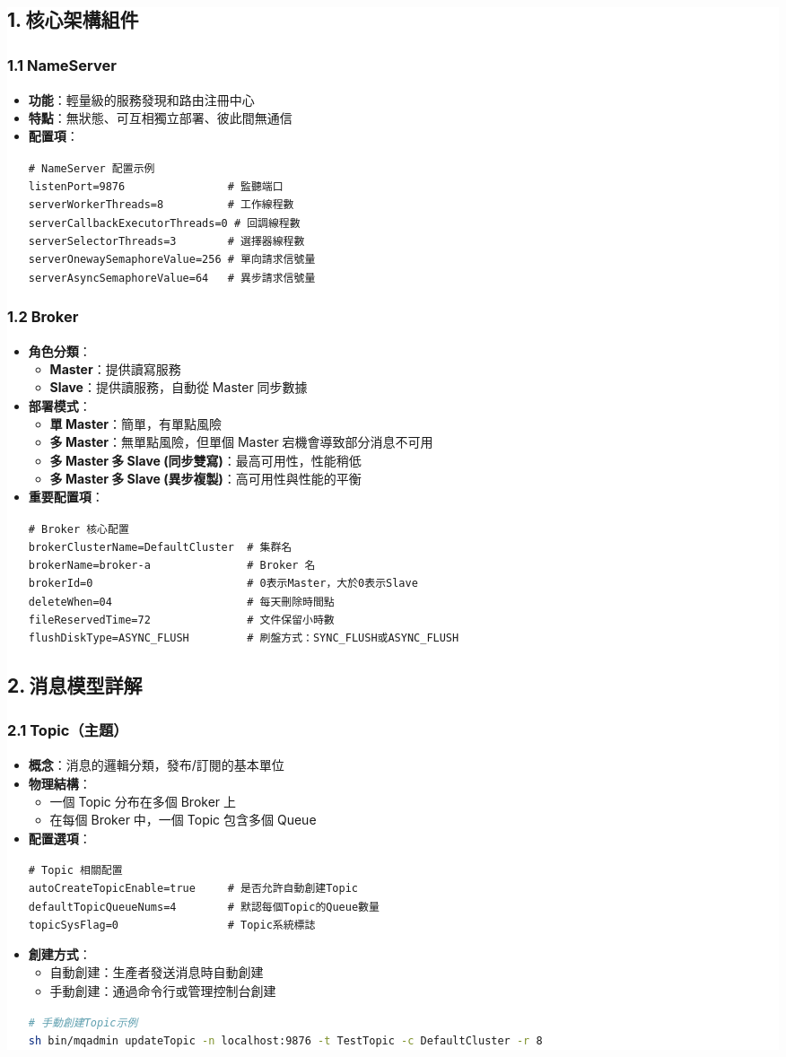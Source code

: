 ## 1. 核心架構組件

### 1.1 NameServer
- **功能**：輕量級的服務發現和路由注冊中心
- **特點**：無狀態、可互相獨立部署、彼此間無通信
- **配置項**：
  ```properties
  # NameServer 配置示例
  listenPort=9876                # 監聽端口
  serverWorkerThreads=8          # 工作線程數
  serverCallbackExecutorThreads=0 # 回調線程數
  serverSelectorThreads=3        # 選擇器線程數
  serverOnewaySemaphoreValue=256 # 單向請求信號量
  serverAsyncSemaphoreValue=64   # 異步請求信號量
  ```

### 1.2 Broker
- **角色分類**：
  - **Master**：提供讀寫服務
  - **Slave**：提供讀服務，自動從 Master 同步數據
- **部署模式**：
  - **單 Master**：簡單，有單點風險
  - **多 Master**：無單點風險，但單個 Master 宕機會導致部分消息不可用
  - **多 Master 多 Slave (同步雙寫)**：最高可用性，性能稍低
  - **多 Master 多 Slave (異步複製)**：高可用性與性能的平衡
- **重要配置項**：
  ```properties
  # Broker 核心配置
  brokerClusterName=DefaultCluster  # 集群名
  brokerName=broker-a               # Broker 名
  brokerId=0                        # 0表示Master，大於0表示Slave
  deleteWhen=04                     # 每天刪除時間點
  fileReservedTime=72               # 文件保留小時數
  flushDiskType=ASYNC_FLUSH         # 刷盤方式：SYNC_FLUSH或ASYNC_FLUSH
  ```

## 2. 消息模型詳解

### 2.1 Topic（主題）
- **概念**：消息的邏輯分類，發布/訂閱的基本單位
- **物理結構**：
  - 一個 Topic 分布在多個 Broker 上
  - 在每個 Broker 中，一個 Topic 包含多個 Queue
- **配置選項**：
  ```properties
  # Topic 相關配置
  autoCreateTopicEnable=true     # 是否允許自動創建Topic
  defaultTopicQueueNums=4        # 默認每個Topic的Queue數量
  topicSysFlag=0                 # Topic系統標誌
  ```
- **創建方式**：
  - 自動創建：生產者發送消息時自動創建
  - 手動創建：通過命令行或管理控制台創建
  ```bash
  # 手動創建Topic示例
  sh bin/mqadmin updateTopic -n localhost:9876 -t TestTopic -c DefaultCluster -r 8
  ```
